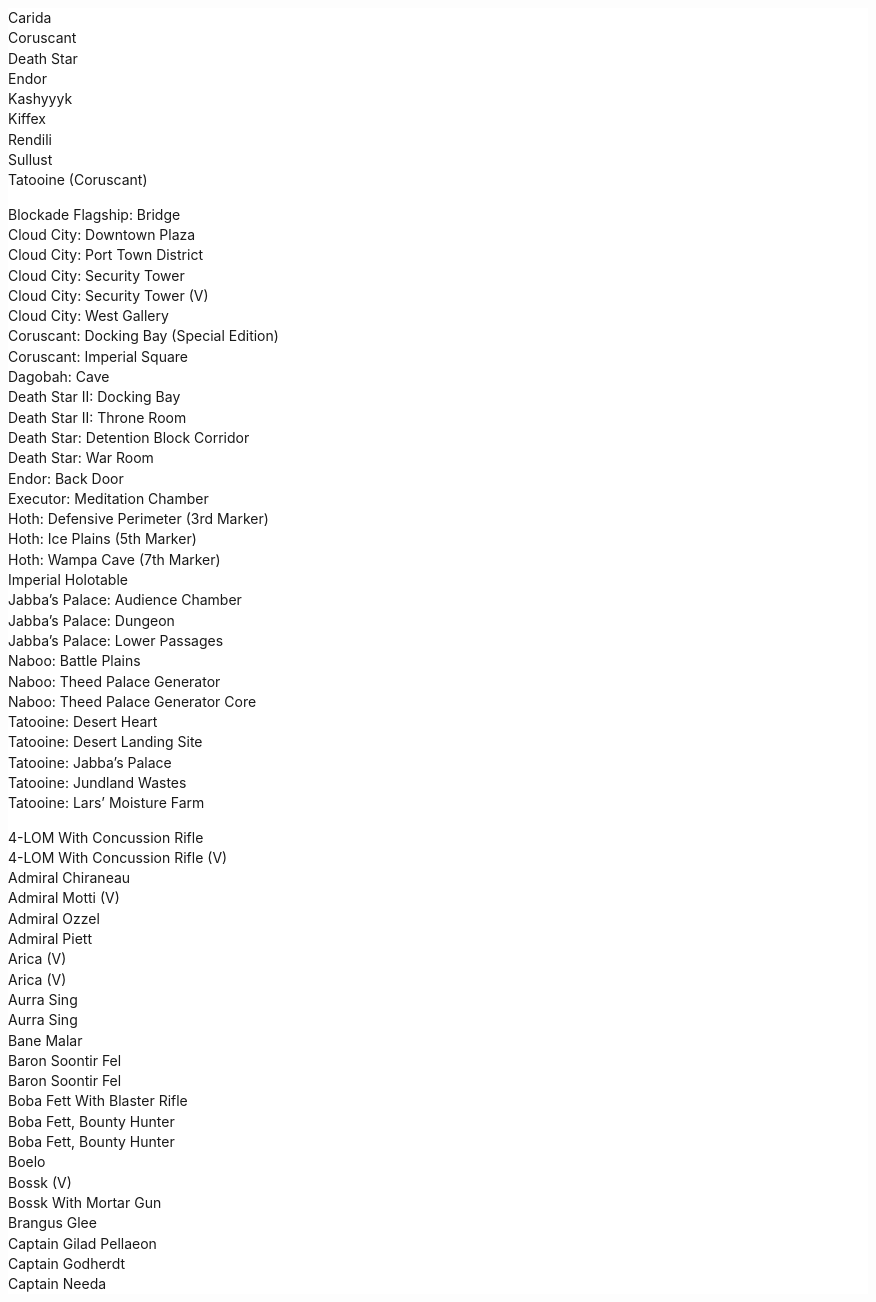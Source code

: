 Carida  
Coruscant  
Death Star  
Endor  
Kashyyyk  
Kiffex  
Rendili  
Sullust  
Tatooine (Coruscant)

Blockade Flagship: Bridge  
Cloud City: Downtown Plaza  
Cloud City: Port Town District  
Cloud City: Security Tower  
Cloud City: Security Tower (V)  
Cloud City: West Gallery  
Coruscant: Docking Bay (Special Edition)  
Coruscant: Imperial Square  
Dagobah: Cave  
Death Star II: Docking Bay  
Death Star II: Throne Room  
Death Star: Detention Block Corridor  
Death Star: War Room  
Endor: Back Door  
Executor: Meditation Chamber  
Hoth: Defensive Perimeter (3rd Marker)  
Hoth: Ice Plains (5th Marker)  
Hoth: Wampa Cave (7th Marker)  
Imperial Holotable  
Jabba’s Palace: Audience Chamber  
Jabba’s Palace: Dungeon  
Jabba’s Palace: Lower Passages  
Naboo: Battle Plains  
Naboo: Theed Palace Generator  
Naboo: Theed Palace Generator Core  
Tatooine: Desert Heart  
Tatooine: Desert Landing Site  
Tatooine: Jabba’s Palace  
Tatooine: Jundland Wastes  
Tatooine: Lars’ Moisture Farm

4-LOM With Concussion Rifle  
4-LOM With Concussion Rifle (V)  
Admiral Chiraneau  
Admiral Motti (V)  
Admiral Ozzel  
Admiral Piett  
Arica (V)  
Arica (V)  
Aurra Sing  
Aurra Sing  
Bane Malar  
Baron Soontir Fel  
Baron Soontir Fel  
Boba Fett With Blaster Rifle  
Boba Fett, Bounty Hunter  
Boba Fett, Bounty Hunter  
Boelo  
Bossk (V)  
Bossk With Mortar Gun  
Brangus Glee  
Captain Gilad Pellaeon  
Captain Godherdt  
Captain Needa  